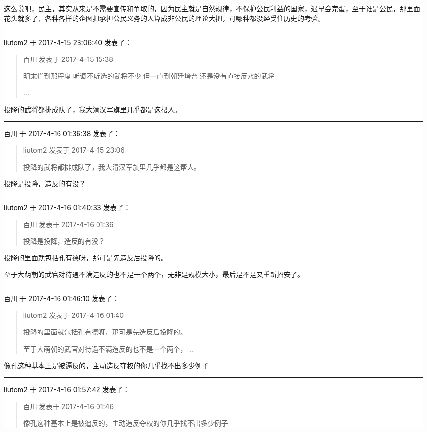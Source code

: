 

这么说吧，民主，其实从来是不需要宣传和争取的，因为民主就是自然规律，不保护公民利益的国家，迟早会完蛋，至于谁是公民，那里面花头就多了，各种各样的企图把承担公民义务的人算成非公民的理论大把，可哪种都没经受住历史的考验。

---------

liutom2 于 2017-4-15 23:06:40 发表了：

> 百川 发表于 2017-4-15 15:38
> 
> 明末烂到那程度 听调不听选的武将不少 但一直到朝廷垮台 还是没有直接反水的武将
> 
> ...



投降的武将都排成队了，我大清汉军旗里几乎都是这帮人。

---------

百川 于 2017-4-16 01:36:38 发表了：

> liutom2 发表于 2017-4-15 23:06
> 
> 投降的武将都排成队了，我大清汉军旗里几乎都是这帮人。



投降是投降，造反的有没？

---------

liutom2 于 2017-4-16 01:40:33 发表了：

> 百川 发表于 2017-4-16 01:36
> 
> 投降是投降，造反的有没？



投降的里面就包括孔有德呀，那可是先造反后投降的。

至于大萌朝的武官对待遇不满造反的也不是一个两个，无非是规模大小，最后是不是又重新招安了。

---------

百川 于 2017-4-16 01:46:10 发表了：

> liutom2 发表于 2017-4-16 01:40
> 
> 投降的里面就包括孔有德呀，那可是先造反后投降的。
> 
> 至于大萌朝的武官对待遇不满造反的也不是一个两个， ...



像孔这种基本上是被逼反的，主动造反夺权的你几乎找不出多少例子

---------

liutom2 于 2017-4-16 01:57:42 发表了：

> 百川 发表于 2017-4-16 01:46
> 
> 像孔这种基本上是被逼反的，主动造反夺权的你几乎找不出多少例子

